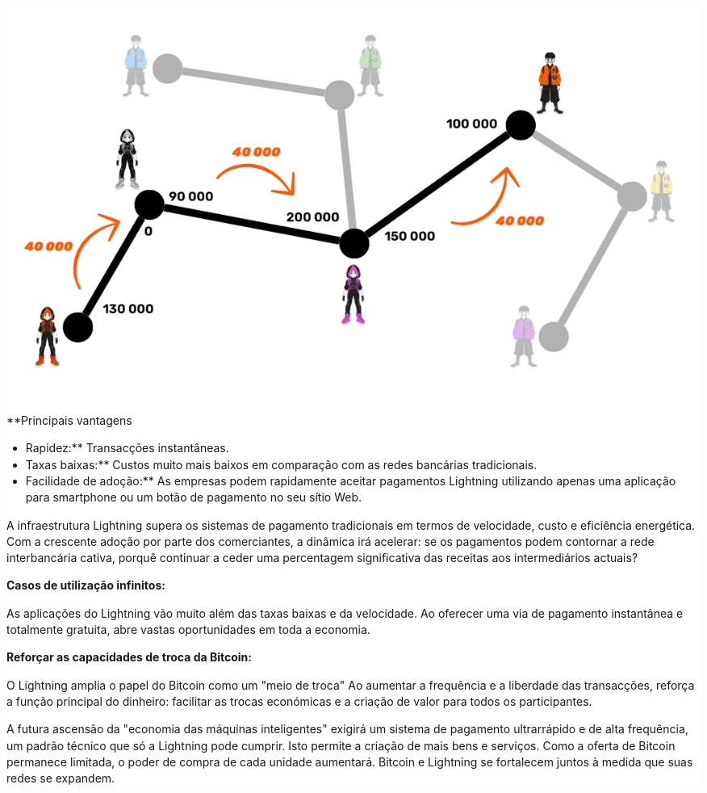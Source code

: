 ![BIZ101](assets/en/12.webp)

**Principais vantagens


- Rapidez:** Transacções instantâneas.
- Taxas baixas:** Custos muito mais baixos em comparação com as redes bancárias tradicionais.
- Facilidade de adoção:** As empresas podem rapidamente aceitar pagamentos Lightning utilizando apenas uma aplicação para smartphone ou um botão de pagamento no seu sítio Web.

A infraestrutura Lightning supera os sistemas de pagamento tradicionais em termos de velocidade, custo e eficiência energética. Com a crescente adoção por parte dos comerciantes, a dinâmica irá acelerar: se os pagamentos podem contornar a rede interbancária cativa, porquê continuar a ceder uma percentagem significativa das receitas aos intermediários actuais?

**Casos de utilização infinitos:**

As aplicações do Lightning vão muito além das taxas baixas e da velocidade. Ao oferecer uma via de pagamento instantânea e totalmente gratuita, abre vastas oportunidades em toda a economia.

**Reforçar as capacidades de troca da Bitcoin:**

O Lightning amplia o papel do Bitcoin como um "meio de troca" Ao aumentar a frequência e a liberdade das transacções, reforça a função principal do dinheiro: facilitar as trocas económicas e a criação de valor para todos os participantes.

A futura ascensão da "economia das máquinas inteligentes" exigirá um sistema de pagamento ultrarrápido e de alta frequência, um padrão técnico que só a Lightning pode cumprir. Isto permite a criação de mais bens e serviços. Como a oferta de Bitcoin permanece limitada, o poder de compra de cada unidade aumentará. Bitcoin e Lightning se fortalecem juntos à medida que suas redes se expandem.
